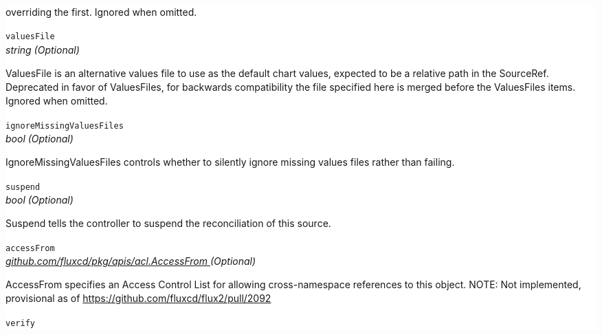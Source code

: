 overriding the first. Ignored when omitted.</p>
</td>
</tr>
<tr>
<td>
<code>valuesFile</code><br>
<em>
string
</em>
</td>
<td>
<em>(Optional)</em>
<p>ValuesFile is an alternative values file to use as the default chart
values, expected to be a relative path in the SourceRef. Deprecated in
favor of ValuesFiles, for backwards compatibility the file specified here
is merged before the ValuesFiles items. Ignored when omitted.</p>
</td>
</tr>
<tr>
<td>
<code>ignoreMissingValuesFiles</code><br>
<em>
bool
</em>
</td>
<td>
<em>(Optional)</em>
<p>IgnoreMissingValuesFiles controls whether to silently ignore missing values
files rather than failing.</p>
</td>
</tr>
<tr>
<td>
<code>suspend</code><br>
<em>
bool
</em>
</td>
<td>
<em>(Optional)</em>
<p>Suspend tells the controller to suspend the reconciliation of this
source.</p>
</td>
</tr>
<tr>
<td>
<code>accessFrom</code><br>
<em>
<a href="https://pkg.go.dev/github.com/fluxcd/pkg/apis/acl#AccessFrom">
github.com/fluxcd/pkg/apis/acl.AccessFrom
</a>
</em>
</td>
<td>
<em>(Optional)</em>
<p>AccessFrom specifies an Access Control List for allowing cross-namespace
references to this object.
NOTE: Not implemented, provisional as of <a href="https://github.com/fluxcd/flux2/pull/2092">https://github.com/fluxcd/flux2/pull/2092</a></p>
</td>
</tr>
<tr>
<td>
<code>verify</code><br>